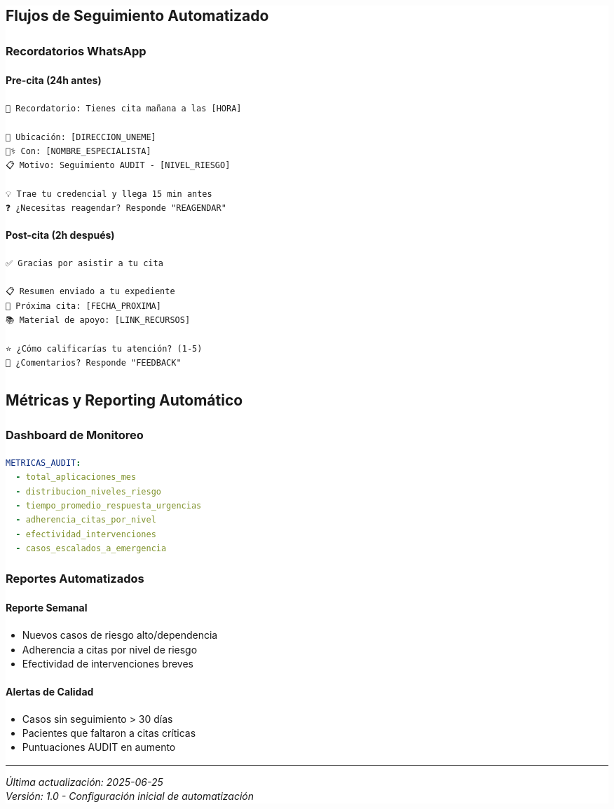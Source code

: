 ## Flujos de Seguimiento Automatizado

### Recordatorios WhatsApp

#### Pre-cita (24h antes)
```
📅 Recordatorio: Tienes cita mañana a las [HORA]

📍 Ubicación: [DIRECCION_UNEME]
👨‍⚕️ Con: [NOMBRE_ESPECIALISTA]
📋 Motivo: Seguimiento AUDIT - [NIVEL_RIESGO]

💡 Trae tu credencial y llega 15 min antes
❓ ¿Necesitas reagendar? Responde "REAGENDAR"
```

#### Post-cita (2h después)
```
✅ Gracias por asistir a tu cita

📋 Resumen enviado a tu expediente
📱 Próxima cita: [FECHA_PROXIMA]
📚 Material de apoyo: [LINK_RECURSOS]

⭐ ¿Cómo calificarías tu atención? (1-5)
💬 ¿Comentarios? Responde "FEEDBACK"
```

## Métricas y Reporting Automático

### Dashboard de Monitoreo

```yaml
METRICAS_AUDIT:
  - total_aplicaciones_mes
  - distribucion_niveles_riesgo
  - tiempo_promedio_respuesta_urgencias
  - adherencia_citas_por_nivel
  - efectividad_intervenciones
  - casos_escalados_a_emergencia
```

### Reportes Automatizados

#### Reporte Semanal
- Nuevos casos de riesgo alto/dependencia
- Adherencia a citas por nivel de riesgo
- Efectividad de intervenciones breves

#### Alertas de Calidad
- Casos sin seguimiento > 30 días
- Pacientes que faltaron a citas críticas
- Puntuaciones AUDIT en aumento

---
*Última actualización: 2025-06-25*  
*Versión: 1.0 - Configuración inicial de automatización*